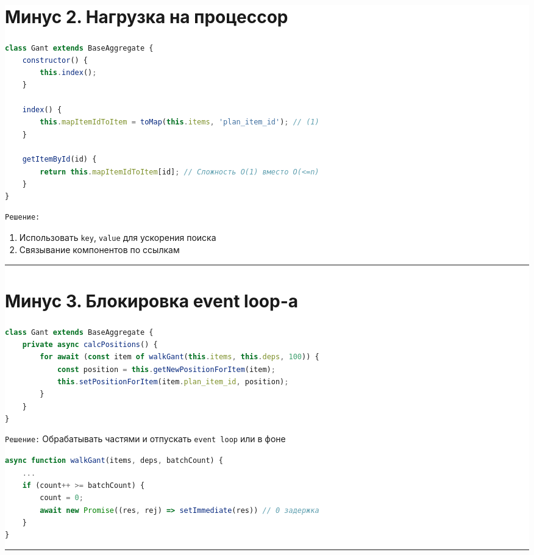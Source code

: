 
# Минус 2. Нагрузка на процессор

```javascript
class Gant extends BaseAggregate {
    constructor() {
        this.index();
    }
    
    index() {
        this.mapItemIdToItem = toMap(this.items, 'plan_item_id'); // (1)
    }   
    
    getItemById(id) {
        return this.mapItemIdToItem[id]; // Сложность O(1) вместо O(<=n)
    }
}
```

`Решение:` 
1. Использовать `key`, `value` для ускорения поиска
2. Связывание компонентов по ссылкам

---


# Минус 3. Блокировка event loop-а

```javascript
class Gant extends BaseAggregate {
    private async calcPositions() {
        for await (const item of walkGant(this.items, this.deps, 100)) {
            const position = this.getNewPositionForItem(item);
            this.setPositionForItem(item.plan_item_id, position);
        }
    }
}
```

`Решение:` Обрабатывать частями и отпускать `event loop` или в фоне

```javascript
async function walkGant(items, deps, batchCount) {
    ...
    if (count++ >= batchCount) {
        count = 0;
        await new Promise((res, rej) => setImmediate(res)) // 0 задержка
    }
}
```

---


